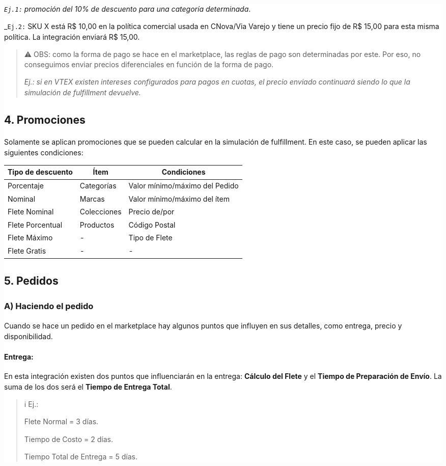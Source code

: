 _`Ej.1:` promoción del 10% de descuento para una categoría determinada_.

_`Ej.2:` SKU X está R$ 10,00 en la política comercial usada en CNova/Via Varejo y tiene un precio fijo de R$ 15,00 para esta misma política. La integración enviará R$ 15,00.

>⚠️ OBS: como la forma de pago se hace en el marketplace, las reglas de pago son determinadas por este. Por eso, no conseguimos enviar precios diferenciales en función de la forma de pago.
>
>
> 
> *Ej.: si en VTEX existen intereses configurados para pagos en cuotas, el precio enviado continuará siendo lo que la simulación de fulfillment devuelve.*

## 4. Promociones

Solamente se aplican promociones que se pueden calcular en la simulación de fulfillment. En este caso, se pueden aplicar las siguientes condiciones:

| Tipo de descuento | Ítem | Condiciones |
| ---------- | ---------- | ---------- |
| Porcentaje | Categorías | Valor mínimo/máximo del Pedido |
| Nominal    | Marcas      | Valor mínimo/máximo del ítem |
| Flete Nominal | Colecciones | Precio de/por |
| Flete Porcentual | Productos | Código Postal |
| Flete Máximo | - | Tipo de Flete |
| Flete Gratis | - | - |

## 5. Pedidos

### A) Haciendo el pedido

Cuando se hace un pedido en el marketplace hay algunos puntos que influyen en sus detalles, como entrega, precio y disponibilidad.

#### Entrega:

En esta integración existen dos puntos que influenciarán en la entrega: __Cálculo del Flete__ y el __Tiempo de Preparación de Envío__. La suma de los dos será el __Tiempo de Entrega Total__.

>ℹ️ Ej.:
>
>
> 
> Flete Normal = 3 días.
>
>
> 
> Tiempo de Costo = 2 días.
>
>
> 
> Tiempo Total de Entrega = 5 días.
